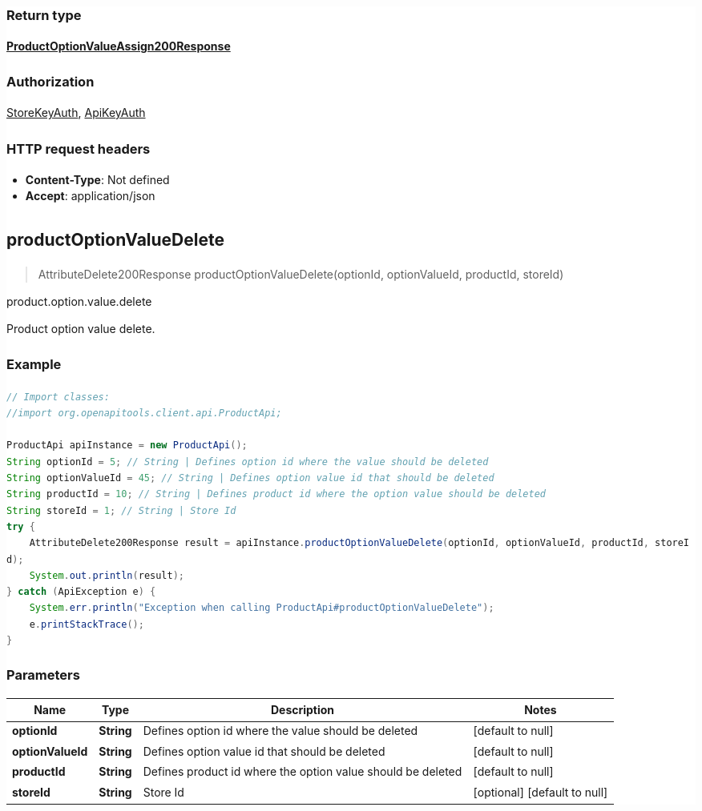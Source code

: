 ### Return type

[**ProductOptionValueAssign200Response**](ProductOptionValueAssign200Response.md)

### Authorization

[StoreKeyAuth](../README.md#StoreKeyAuth), [ApiKeyAuth](../README.md#ApiKeyAuth)

### HTTP request headers

- **Content-Type**: Not defined
- **Accept**: application/json


## productOptionValueDelete

> AttributeDelete200Response productOptionValueDelete(optionId, optionValueId, productId, storeId)

product.option.value.delete

Product option value delete.

### Example

```java
// Import classes:
//import org.openapitools.client.api.ProductApi;

ProductApi apiInstance = new ProductApi();
String optionId = 5; // String | Defines option id where the value should be deleted
String optionValueId = 45; // String | Defines option value id that should be deleted
String productId = 10; // String | Defines product id where the option value should be deleted
String storeId = 1; // String | Store Id
try {
    AttributeDelete200Response result = apiInstance.productOptionValueDelete(optionId, optionValueId, productId, storeId);
    System.out.println(result);
} catch (ApiException e) {
    System.err.println("Exception when calling ProductApi#productOptionValueDelete");
    e.printStackTrace();
}
```

### Parameters


Name | Type | Description  | Notes
------------- | ------------- | ------------- | -------------
 **optionId** | **String**| Defines option id where the value should be deleted | [default to null]
 **optionValueId** | **String**| Defines option value id that should be deleted | [default to null]
 **productId** | **String**| Defines product id where the option value should be deleted | [default to null]
 **storeId** | **String**| Store Id | [optional] [default to null]
